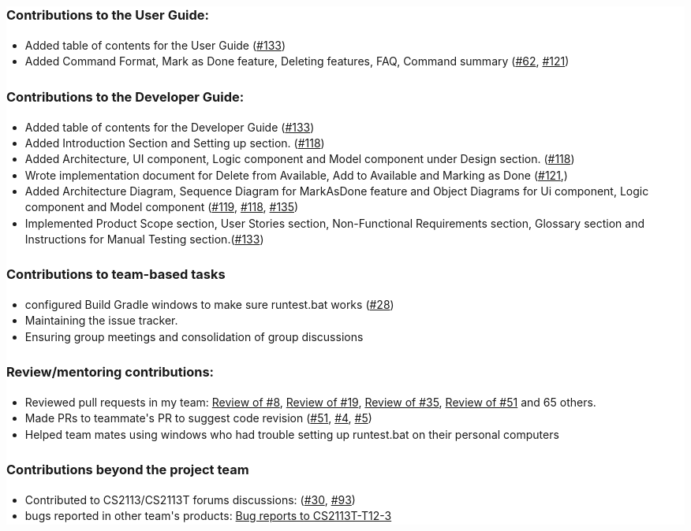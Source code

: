 ### Contributions to the User Guide: 
* Added table of contents for the User Guide ([#133](https://github.com/AY1920S2-CS2113-T15-3/tp/pull/133/files))
* Added Command Format, Mark as Done feature, Deleting features, FAQ, Command summary 
([#62](https://github.com/AY1920S2-CS2113-T15-3/tp/pull/62), [#121](https://github.com/AY1920S2-CS2113-T15-3/tp/pull/121))

### Contributions to the Developer Guide: 
* Added table of contents for the Developer Guide ([#133](https://github.com/AY1920S2-CS2113-T15-3/tp/pull/133/files))
* Added Introduction Section and Setting up section. ([#118](https://github.com/AY1920S2-CS2113-T15-3/tp/pull/118))
* Added Architecture, UI component, Logic component and Model component under Design section. ([#118](https://github.com/AY1920S2-CS2113-T15-3/tp/pull/118))
* Wrote implementation document for Delete from Available, Add to Available and Marking as Done
([#121](https://github.com/AY1920S2-CS2113-T15-3/tp/pull/121),)
* Added Architecture Diagram, Sequence Diagram for MarkAsDone feature and Object Diagrams for 
Ui component, Logic component and Model component ([#119](https://github.com/AY1920S2-CS2113-T15-3/tp/pull/119), 
[#118](https://github.com/AY1920S2-CS2113-T15-3/tp/pull/118), 
[#135](https://github.com/AY1920S2-CS2113-T15-3/tp/pull/135))  
* Implemented Product Scope section, User Stories section, Non-Functional Requirements section, 
Glossary section and Instructions for Manual Testing section.([#133](https://github.com/AY1920S2-CS2113-T15-3/tp/pull/133))  

### Contributions to team-based tasks  
- configured Build Gradle windows to make sure runtest.bat works ([#28](https://github.com/AY1920S2-CS2113-T15-3/tp/commit/f2767e597522e0aa84c1a99dcf087354bddfda62))  
- Maintaining the issue tracker.  
- Ensuring group meetings and consolidation of group discussions  

### Review/mentoring contributions:
- Reviewed pull requests in my team: [Review of #8](https://github.com/AY1920S2-CS2113-T15-3/tp/pull/8), 
[Review of #19](https://github.com/AY1920S2-CS2113-T15-3/tp/pull/19), [Review of #35](https://github.com/AY1920S2-CS2113-T15-3/tp/pull/35),
[Review of #51](https://github.com/AY1920S2-CS2113-T15-3/tp/pull/51) and 65 others.  
- Made PRs to teammate's PR to suggest code revision 
([#51](https://github.com/AY1920S2-CS2113-T15-3/tp/pull/51), 
[#4](https://github.com/chengTzeNing/tp/pull/4),
[#5](https://github.com/chengTzeNing/tp/pull/5))  
- Helped team mates using windows who had trouble setting up runtest.bat on their personal computers  

### Contributions beyond the project team
- Contributed to CS2113/CS2113T forums discussions: ([#30](https://github.com/nus-cs2113-AY1920S2/forum/issues/30), [#93](https://github.com/nus-cs2113-AY1920S2/forum/issues/93))   
- bugs reported in other team's products: [Bug reports to CS2113T-T12-3](https://github.com/DeetoMok/ped/issues)  
